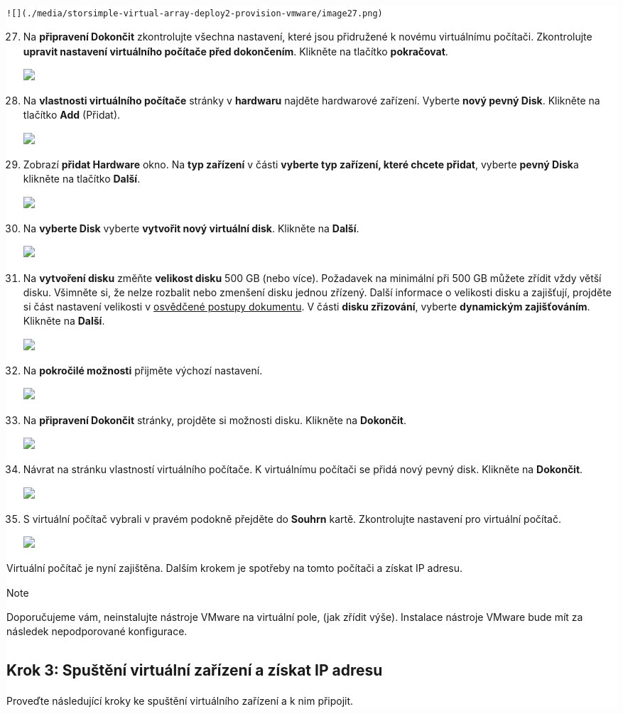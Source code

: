     ![](./media/storsimple-virtual-array-deploy2-provision-vmware/image27.png)
27. Na **připravení Dokončit** zkontrolujte všechna nastavení, které jsou přidružené k novému virtuálnímu počítači. Zkontrolujte **upravit nastavení virtuálního počítače před dokončením**. Klikněte na tlačítko **pokračovat**.

    ![](./media/storsimple-virtual-array-deploy2-provision-vmware/image28.png)
28. Na **vlastnosti virtuálního počítače** stránky v **hardwaru** najděte hardwarové zařízení. Vyberte **nový pevný Disk**. Klikněte na tlačítko **Add** (Přidat).

    ![](./media/storsimple-virtual-array-deploy2-provision-vmware/image29.png)
29. Zobrazí **přidat Hardware** okno. Na **typ zařízení** v části **vyberte typ zařízení, které chcete přidat**, vyberte **pevný Disk**a klikněte na tlačítko **Další**.

    ![](./media/storsimple-virtual-array-deploy2-provision-vmware/image30.png)
30. Na **vyberte Disk** vyberte **vytvořit nový virtuální disk**. Klikněte na **Další**.

    ![](./media/storsimple-virtual-array-deploy2-provision-vmware/image31.png)
31. Na **vytvoření disku** změňte **velikost disku** 500 GB (nebo více). Požadavek na minimální při 500 GB můžete zřídit vždy větší disku. Všimněte si, že nelze rozbalit nebo zmenšení disku jednou zřízený. Další informace o velikosti disku a zajišťují, projděte si část nastavení velikosti v [osvědčené postupy dokumentu](storsimple-ova-best-practices.md). V části **disku zřizování**, vyberte **dynamickým zajišťováním**. Klikněte na **Další**.

    ![](./media/storsimple-virtual-array-deploy2-provision-vmware/image32.png)
32. Na **pokročilé možnosti** přijměte výchozí nastavení.

    ![](./media/storsimple-virtual-array-deploy2-provision-vmware/image33.png)
33. Na **připravení Dokončit** stránky, projděte si možnosti disku. Klikněte na **Dokončit**.

    ![](./media/storsimple-virtual-array-deploy2-provision-vmware/image34.png)
34. Návrat na stránku vlastností virtuálního počítače. K virtuálnímu počítači se přidá nový pevný disk. Klikněte na **Dokončit**.

    ![](./media/storsimple-virtual-array-deploy2-provision-vmware/image35.png)
35. S virtuální počítač vybrali v pravém podokně přejděte do **Souhrn** kartě. Zkontrolujte nastavení pro virtuální počítač.

    ![](./media/storsimple-virtual-array-deploy2-provision-vmware/image36.png)

Virtuální počítač je nyní zajištěna. Dalším krokem je spotřeby na tomto počítači a získat IP adresu.

> [!NOTE]
> Doporučujeme vám, neinstalujte nástroje VMware na virtuální pole, (jak zřídit výše). Instalace nástroje VMware bude mít za následek nepodporované konfigurace.

## <a name="step-3-start-the-virtual-device-and-get-the-ip"></a>Krok 3: Spuštění virtuální zařízení a získat IP adresu
Proveďte následující kroky ke spuštění virtuálního zařízení a k nim připojit.
